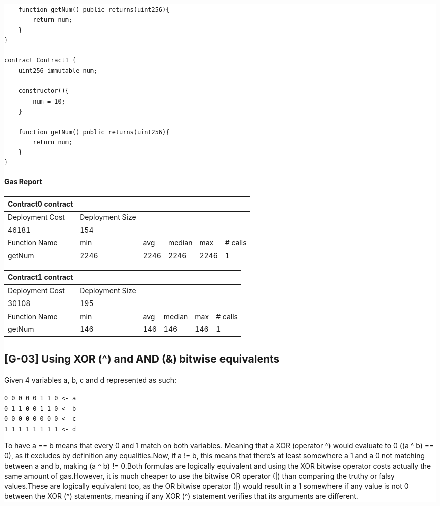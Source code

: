         function getNum() public returns(uint256){
            return num;
        }
    }
    
    contract Contract1 {
        uint256 immutable num;
    
        constructor(){
            num = 10;
        }
    
        function getNum() public returns(uint256){
            return num;
        }
    }

#### Gas Report

| Contract0 contract                        |                 |      |        |      |         |
|-------------------------------------------|-----------------|------|--------|------|---------|
| Deployment Cost                           | Deployment Size |      |        |      |         |
| 46181                                     | 154             |      |        |      |         |
| Function Name                             | min             | avg  | median | max  | # calls |
| getNum                                    | 2246            | 2246 | 2246   | 2246 | 1       |

| Contract1 contract                        |                 |     |        |     |         |
|----------------------------------------------------|-----------------|-----|--------|-----|---------|
| Deployment Cost                                    | Deployment Size |     |        |     |         |
| 30108                                              | 195             |     |        |     |         |
| Function Name                                      | min             | avg | median | max | # calls |
| getNum                                             | 146             | 146 | 146    | 146 | 1       |

## [G-03] Using XOR (^) and AND (&) bitwise equivalents

Given 4 variables a, b, c and d represented as such:

    0 0 0 0 0 1 1 0 <- a
    0 1 1 0 0 1 1 0 <- b
    0 0 0 0 0 0 0 0 <- c
    1 1 1 1 1 1 1 1 <- d

To have a == b means that every 0 and 1 match on both variables. Meaning that a XOR (operator ^) would evaluate to 0 ((a ^ b) == 0), as it excludes by definition any equalities.Now, if a != b, this means that there’s at least somewhere a 1 and a 0 not matching between a and b, making (a ^ b) != 0.Both formulas are logically equivalent and using the XOR bitwise operator costs actually the same amount of gas.However, it is much cheaper to use the bitwise OR operator (|) than comparing the truthy or falsy values.These are logically equivalent too, as the OR bitwise operator (|) would result in a 1 somewhere if any value is not 0 between the XOR (^) statements, meaning if any XOR (^) statement verifies that its arguments are different.

